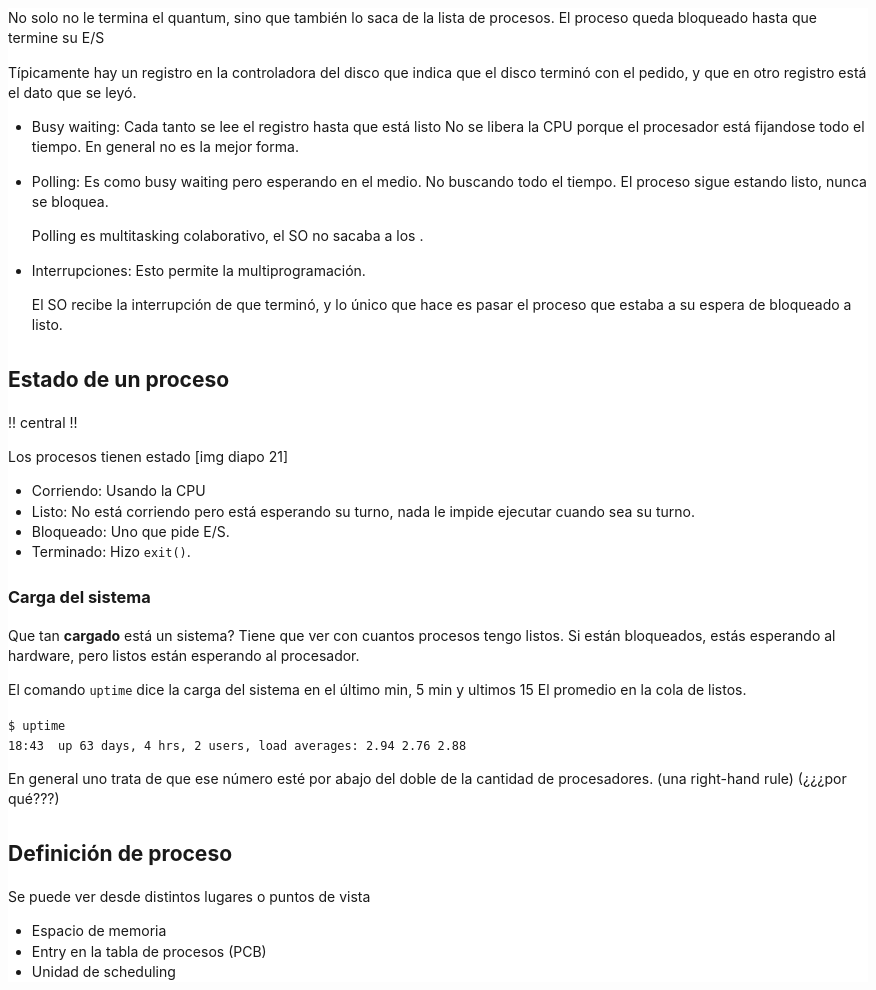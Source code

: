 No solo no le termina el quantum, sino que también lo saca de la lista de
procesos. El proceso queda bloqueado hasta que termine su E/S

Típicamente hay un registro en la controladora del disco
que indica que el disco terminó con el pedido, y que en otro registro está
el dato que se leyó.

- Busy waiting: Cada tanto se lee el registro hasta que está listo
  No se libera la CPU porque el procesador está fijandose todo el tiempo.
  En general no es la mejor forma.

- Polling: Es como busy waiting pero esperando en el medio. No buscando todo
  el tiempo. El proceso sigue estando listo, nunca se bloquea.

  Polling es multitasking colaborativo, el SO no sacaba a los .

- Interrupciones: Esto permite la multiprogramación.

  El SO recibe la interrupción de que terminó, y lo único que hace es pasar
  el proceso que estaba a su espera de bloqueado a listo.

## Estado de un proceso

!! central !!

Los procesos tienen estado
[img diapo 21]

- Corriendo: Usando la CPU
- Listo: No está corriendo pero está esperando su turno, nada le impide ejecutar
  cuando sea su turno.
- Bloqueado: Uno que pide E/S.
- Terminado: Hizo `exit()`.

### Carga del sistema

Que tan **cargado** está un sistema? Tiene que ver con cuantos procesos tengo
listos. Si están bloqueados, estás esperando al hardware, pero listos están
esperando al procesador.

El comando `uptime` dice la carga del sistema en el último min, 5 min y
ultimos 15 El promedio en la cola de listos.

    $ uptime
    18:43  up 63 days, 4 hrs, 2 users, load averages: 2.94 2.76 2.88

En general uno trata de que ese número esté por abajo del doble de la cantidad
de procesadores. (una right-hand rule) (¿¿¿por qué???)

## Definición de proceso

Se puede ver desde distintos lugares o puntos de vista

- Espacio de memoria
- Entry en la tabla de procesos (PCB)
- Unidad de scheduling
